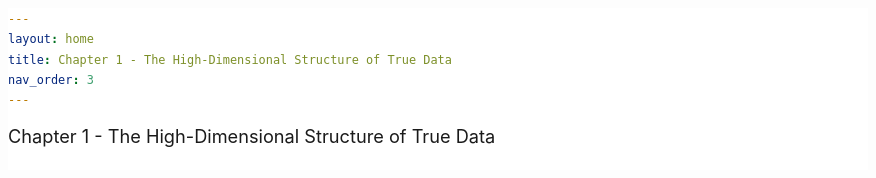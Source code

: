 ```yaml
---
layout: home
title: Chapter 1 - The High-Dimensional Structure of True Data
nav_order: 3
---
```


<head>
  <title>A Preliminary Mathematical Exegesis of Diffusion Models</title>
  <meta name="description" content="An in-depth mathematical analysis of diffusion models in machine learning.">
  <meta name="keywords" content="diffusion models, mathematics, machine learning, exegesis">
  <meta name="author" content="Shuyue Wang">
  
  <meta property="og:title" content="A Preliminary Mathematical Exegesis of Diffusion Models">
  <meta property="og:description" content="An in-depth mathematical analysis of diffusion models in machine learning.">
  <meta property="og:url" content="https://shuyuew1991.github.io/A-Preliminary-Mathematical-Exegesis-of-Diffusion-Models/">
  <meta property="og:type" content="website">
</head>

<script src="https://cdn.jsdelivr.net/npm/mathjax@3/es5/tex-mml-chtml.js" async></script>


<div style="text-align: left; font-size: 1.3em;">
Chapter 1 - The High-Dimensional Structure of True Data
</div>
<br>
<div style="text-align: center;">